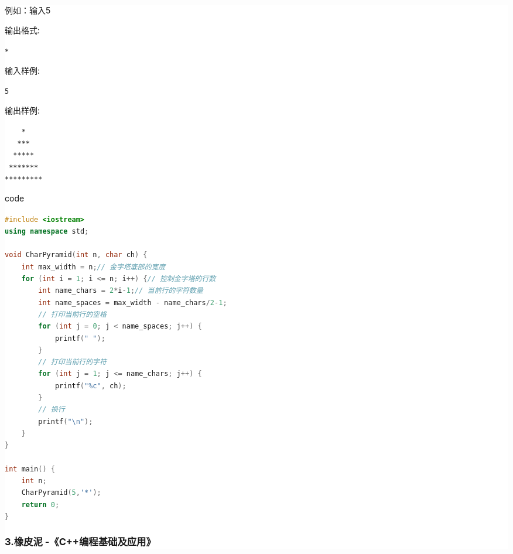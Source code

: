 例如：输入5

输出格式:

```
*
```

输入样例:

```in
5
```

输出样例:

```out
    *
   ***
  *****
 *******
*********
```

code

```c++
#include <iostream>
using namespace std;

void CharPyramid(int n, char ch) {
    int max_width = n;// 金字塔底部的宽度
    for (int i = 1; i <= n; i++) {// 控制金字塔的行数
        int name_chars = 2*i-1;// 当前行的字符数量
        int name_spaces = max_width - name_chars/2-1;
        // 打印当前行的空格
        for (int j = 0; j < name_spaces; j++) {
            printf(" ");
        }
        // 打印当前行的字符
        for (int j = 1; j <= name_chars; j++) {
            printf("%c", ch);
        }
        // 换行
        printf("\n");
    }
}

int main() {
    int n;
    CharPyramid(5,'*');
    return 0;
}
```

### 3.橡皮泥 -《C++编程基础及应用》
